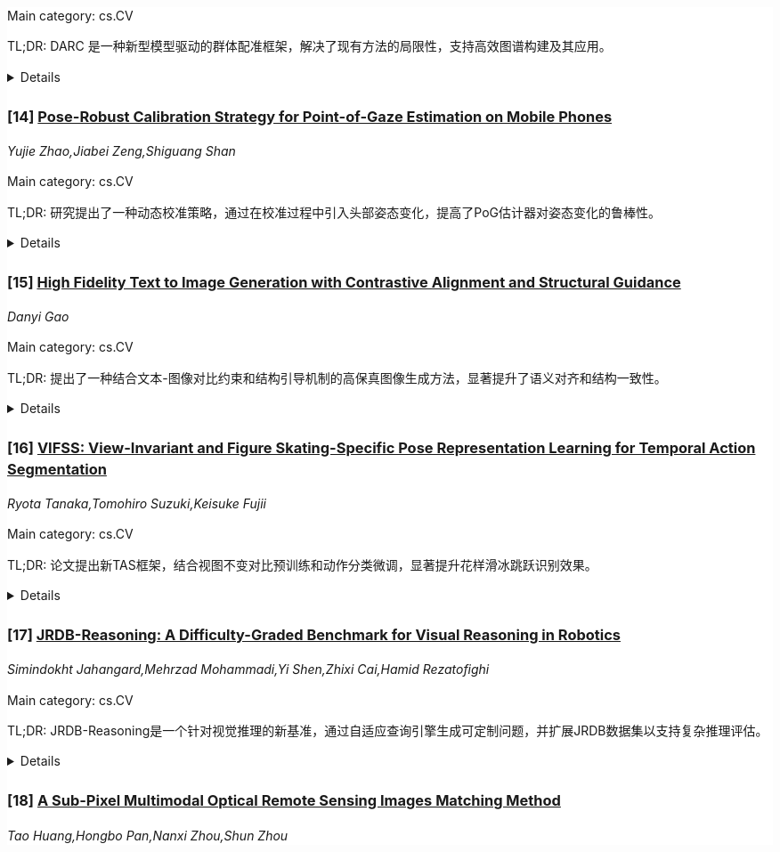 Main category: cs.CV

TL;DR: DARC 是一种新型模型驱动的群体配准框架，解决了现有方法的局限性，支持高效图谱构建及其应用。


<details><summary>Details</summary></details>


### [14] [Pose-Robust Calibration Strategy for Point-of-Gaze Estimation on Mobile Phones](https://arxiv.org/abs/2508.10268)
*Yujie Zhao,Jiabei Zeng,Shiguang Shan*

Main category: cs.CV

TL;DR: 研究提出了一种动态校准策略，通过在校准过程中引入头部姿态变化，提高了PoG估计器对姿态变化的鲁棒性。


<details><summary>Details</summary></details>


### [15] [High Fidelity Text to Image Generation with Contrastive Alignment and Structural Guidance](https://arxiv.org/abs/2508.10280)
*Danyi Gao*

Main category: cs.CV

TL;DR: 提出了一种结合文本-图像对比约束和结构引导机制的高保真图像生成方法，显著提升了语义对齐和结构一致性。


<details><summary>Details</summary></details>


### [16] [VIFSS: View-Invariant and Figure Skating-Specific Pose Representation Learning for Temporal Action Segmentation](https://arxiv.org/abs/2508.10281)
*Ryota Tanaka,Tomohiro Suzuki,Keisuke Fujii*

Main category: cs.CV

TL;DR: 论文提出新TAS框架，结合视图不变对比预训练和动作分类微调，显著提升花样滑冰跳跃识别效果。


<details><summary>Details</summary></details>


### [17] [JRDB-Reasoning: A Difficulty-Graded Benchmark for Visual Reasoning in Robotics](https://arxiv.org/abs/2508.10287)
*Simindokht Jahangard,Mehrzad Mohammadi,Yi Shen,Zhixi Cai,Hamid Rezatofighi*

Main category: cs.CV

TL;DR: JRDB-Reasoning是一个针对视觉推理的新基准，通过自适应查询引擎生成可定制问题，并扩展JRDB数据集以支持复杂推理评估。


<details><summary>Details</summary></details>


### [18] [A Sub-Pixel Multimodal Optical Remote Sensing Images Matching Method](https://arxiv.org/abs/2508.10294)
*Tao Huang,Hongbo Pan,Nanxi Zhou,Shun Zhou*
